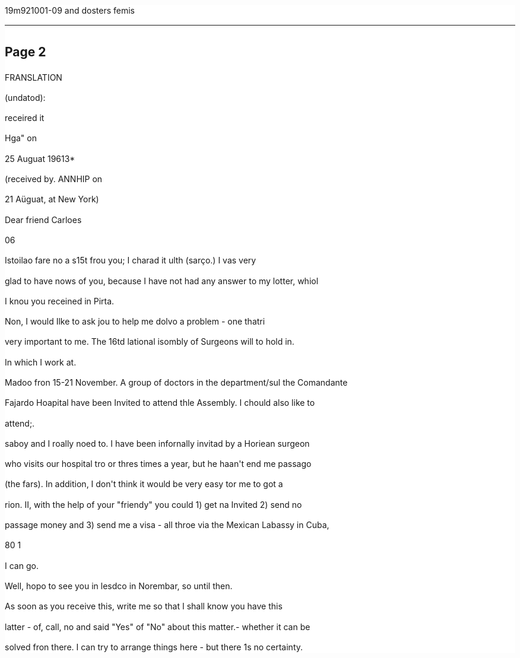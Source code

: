 19m921001-09 and dosters femis

---

## Page 2

FRANSLATION

(undatod):

receired it

Hga" on

25 Auguat 19613*

(received by. ANNHIP on

21 Aüguat, at New York)

Dear friend Carloes

06

Istoilao fare no a s15t frou you; I charad it ulth (sarço.) I vas very

glad to have nows of you, because I have not had any answer to my lotter, whiol

I knou you receined in Pirta.

Non, I would Ilke to ask jou to help me dolvo a problem - one thatri

very important to me. The 16td lational isombly of Surgeons will to hold in.

In which I work at.

Madoo fron 15-21 November. A group of doctors in the department/sul the Comandante

Fajardo Hoapital have been Invited to attend thle Assembly. I chould also like to

attend;.

saboy and I roally noed to. I have been infornally invitad by a Horiean surgeon

who visits our hospital tro or thres times a year, but he haan't end me passago

(the fars). In addition, I don't think it would be very easy tor me to got a

rion. II, with the help of your "friendy" you could 1) get na Invited 2) send no

passage money and 3) send me a visa - all throe via the Mexican Labassy in Cuba,

80 1

I can go.

Well, hopo to see you in lesdco in Norembar, so until then.

As soon as you receive this, write me so that I shall know you have this

latter - of, call, no and said "Yes" of "No" about this matter.- whether it can be

solved fron there. I can try to arrange things here - but there 1s no certainty.
